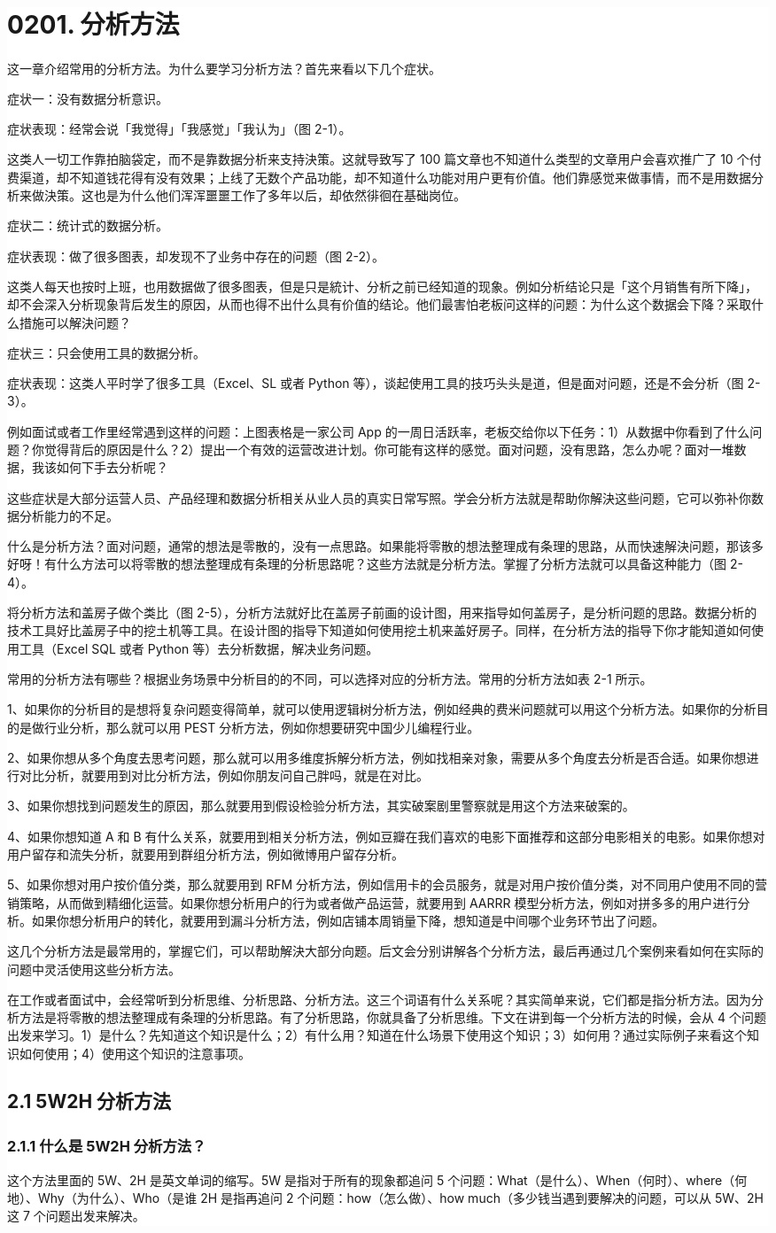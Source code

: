 # 0201. 分析方法

这一章介绍常用的分析方法。为什么要学习分析方法？首先来看以下几个症状。

症状一：没有数据分析意识。

症状表现：经常会说「我觉得」「我感觉」「我认为」（图 2-1）。

这类人一切工作靠拍脑袋定，而不是靠数据分析来支持決策。这就导致写了 100 篇文章也不知道什么类型的文章用户会喜欢推广了 10 个付费渠道，却不知道钱花得有没有效果；上线了无数个产品功能，却不知道什么功能对用户更有价值。他们靠感觉来做事情，而不是用数据分析来做決策。这也是为什么他们浑浑噩噩工作了多年以后，却依然徘徊在基础岗位。

症状二：统计式的数据分析。

症状表现：做了很多图表，却发现不了业务中存在的问题（图 2-2）。

这类人每天也按时上班，也用数据做了很多图表，但是只是統计、分析之前已经知道的现象。例如分析结论只是「这个月销售有所下降」，却不会深入分析现象背后发生的原因，从而也得不出什么具有价值的结论。他们最害怕老板问这样的问题：为什么这个数据会下降？采取什么措施可以解決问题？

症状三：只会使用工具的数据分析。

症状表现：这类人平时学了很多工具（Excel、SL 或者 Python 等），谈起使用工具的技巧头头是道，但是面对问题，还是不会分析（图 2-3）。

例如面试或者工作里经常遇到这样的问题：上图表格是一家公司 App 的一周日活跃率，老板交给你以下任务：1）从数据中你看到了什么问题？你觉得背后的原因是什么？2）提出一个有效的运营改进计划。你可能有这样的感觉。面对问题，没有思路，怎么办呢？面对一堆数据，我该如何下手去分析呢？

这些症状是大部分运营人员、产品经理和数据分析相关从业人员的真实日常写照。学会分析方法就是帮助你解決这些问题，它可以弥补你数据分析能力的不足。

什么是分析方法？面对问题，通常的想法是零散的，没有一点思路。如果能将零散的想法整理成有条理的思路，从而快速解決问题，那该多好呀！有什么方法可以将零散的想法整理成有条理的分析思路呢？这些方法就是分析方法。掌握了分析方法就可以具备这种能力（图 2-4）。

将分析方法和盖房子做个类比（图 2-5），分析方法就好比在盖房子前画的设计图，用来指导如何盖房子，是分析问题的思路。数据分析的技术工具好比盖房子中的挖土机等工具。在设计图的指导下知道如何使用挖土机来盖好房子。同样，在分析方法的指导下你才能知道如何使用工具（Excel SQL 或者 Python 等）去分析数据，解决业务问题。

常用的分析方法有哪些？根据业务场景中分析目的的不同，可以选择对应的分析方法。常用的分析方法如表 2-1 所示。

1、如果你的分析目的是想将复杂问题变得简单，就可以使用逻辑树分析方法，例如经典的费米问题就可以用这个分析方法。如果你的分析目的是做行业分析，那么就可以用 PEST 分析方法，例如你想要研究中国少儿编程行业。

2、如果你想从多个角度去思考问题，那么就可以用多维度拆解分析方法，例如找相亲对象，需要从多个角度去分析是否合适。如果你想进行对比分析，就要用到对比分析方法，例如你朋友问自己胖吗，就是在对比。

3、如果你想找到问题发生的原因，那么就要用到假设检验分析方法，其实破案剧里警察就是用这个方法来破案的。

4、如果你想知道 A 和 B 有什么关系，就要用到相关分析方法，例如豆瓣在我们喜欢的电影下面推荐和这部分电影相关的电影。如果你想对用户留存和流失分析，就要用到群组分析方法，例如微博用户留存分析。

5、如果你想对用户按价值分类，那么就要用到 RFM 分析方法，例如信用卡的会员服务，就是对用户按价值分类，对不同用户使用不同的营销策略，从而做到精细化运营。如果你想分析用户的行为或者做产品运营，就要用到 AARRR 模型分析方法，例如对拼多多的用户进行分析。如果你想分析用户的转化，就要用到漏斗分析方法，例如店铺本周销量下降，想知道是中间哪个业务环节出了问题。

这几个分析方法是最常用的，掌握它们，可以帮助解決大部分向题。后文会分别讲解各个分析方法，最后再通过几个案例来看如何在实际的问题中灵活使用这些分析方法。

在工作或者面试中，会经常听到分析思维、分析思路、分析方法。这三个词语有什么关系呢？其实简单来说，它们都是指分析方法。因为分析方法是将零散的想法整理成有条理的分析思路。有了分析思路，你就具备了分析思维。下文在讲到每一个分析方法的时候，会从 4 个问题出发来学习。1）是什么？先知道这个知识是什么；2）有什么用？知道在什么场景下使用这个知识；3）如何用？通过实际例子来看这个知识如何使用；4）使用这个知识的注意事项。

## 2.1 5W2H 分析方法

### 2.1.1 什么是 5W2H 分析方法？

这个方法里面的 5W、2H 是英文单词的缩写。5W 是指对于所有的现象都追问 5 个问题：What（是什么）、When（何时）、where（何地）、Why（为什么）、Who（是谁 2H 是指再追问 2 个问题：how（怎么做）、how much（多少钱当遇到要解决的问题，可以从 5W、2H 这 7 个问题出发来解决。
